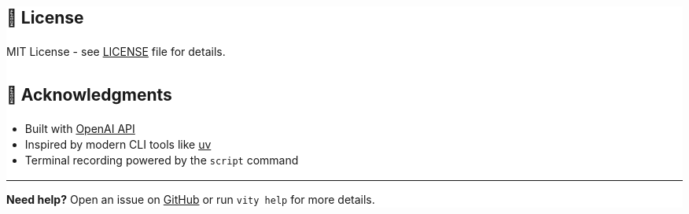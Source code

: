 ## 📄 License

MIT License - see [LICENSE](LICENSE) file for details.

## 🙏 Acknowledgments

- Built with [OpenAI API](https://openai.com/api/)
- Inspired by modern CLI tools like [uv](https://github.com/astral-sh/uv)
- Terminal recording powered by the `script` command

---

**Need help?** Open an issue on [GitHub](https://github.com/kaleab-ayenew/vity/issues) or run `vity help` for more details.
